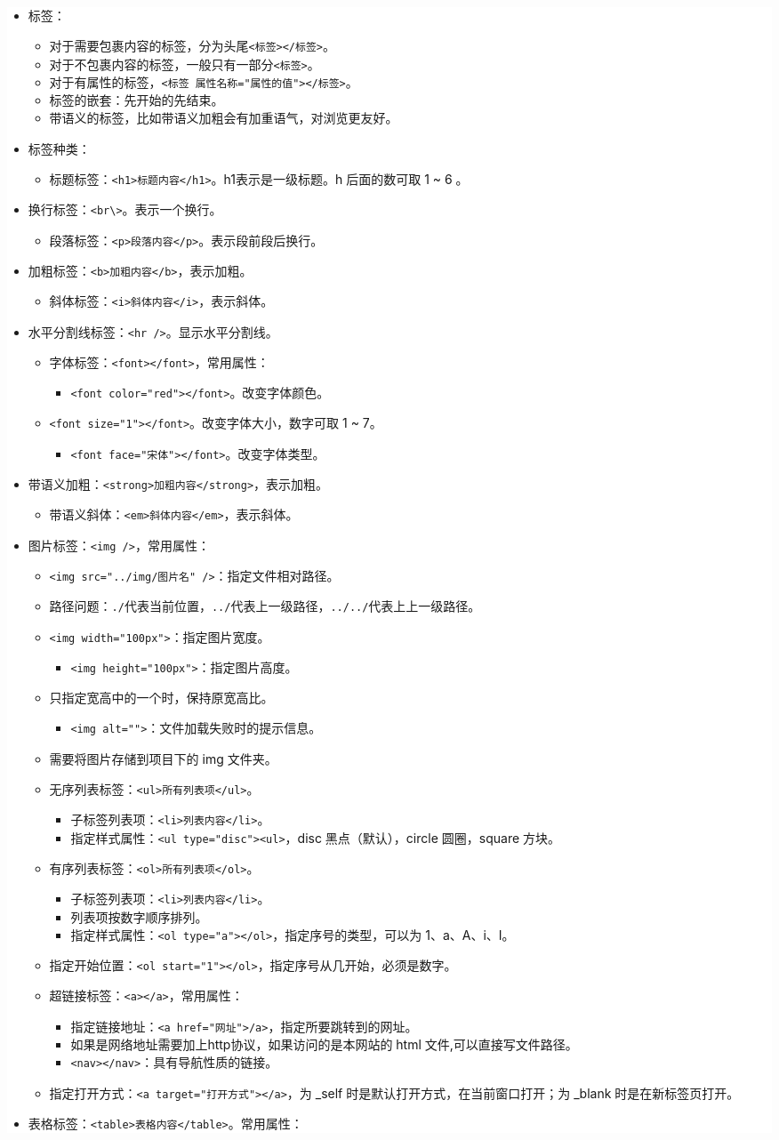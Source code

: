 - 标签：

  - 对于需要包裹内容的标签，分为头尾`<标签></标签>`。
  - 对于不包裹内容的标签，一般只有一部分`<标签>`。
  - 对于有属性的标签，`<标签 属性名称="属性的值"></标签>`。
  - 标签的嵌套：先开始的先结束。
  - 带语义的标签，比如带语义加粗会有加重语气，对浏览更友好。

- 标签种类：

  - 标题标签：`<h1>标题内容</h1>`。h1表示是一级标题。h 后面的数可取 1 ~ 6 。
- 换行标签：`<br\>`。表示一个换行。
  
  - 段落标签：`<p>段落内容</p>`。表示段前段后换行。
- 加粗标签：`<b>加粗内容</b>`，表示加粗。
  
  - 斜体标签：`<i>斜体内容</i>`，表示斜体。
- 水平分割线标签：`<hr />`。显示水平分割线。
  - 字体标签：`<font></font>`，常用属性：

    - `<font color="red"></font>`。改变字体颜色。
  - `<font size="1"></font>`。改变字体大小，数字可取 1 ~ 7。
    - `<font face="宋体"></font>`。改变字体类型。
- 带语义加粗：`<strong>加粗内容</strong>`，表示加粗。
  
  - 带语义斜体：`<em>斜体内容</em>`，表示斜体。
- 图片标签：`<img />`，常用属性：
  
    - `<img src="../img/图片名" />`：指定文件相对路径。
    - 路径问题：`./`代表当前位置，`../`代表上一级路径，`../../`代表上上一级路径。
  - `<img width="100px">`：指定图片宽度。
    - `<img height="100px">`：指定图片高度。
  - 只指定宽高中的一个时，保持原宽高比。
    - `<img alt="">`：文件加载失败时的提示信息。
  - 需要将图片存储到项目下的 img 文件夹。
  - 无序列表标签：`<ul>所有列表项</ul>`。

    - 子标签列表项：`<li>列表内容</li>`。
    - 指定样式属性：`<ul type="disc"><ul>`，disc 黑点（默认），circle 圆圈，square 方块。
  - 有序列表标签：`<ol>所有列表项</ol>`。
  
    - 子标签列表项：`<li>列表内容</li>`。
    - 列表项按数字顺序排列。
    - 指定样式属性：`<ol type="a"></ol>`，指定序号的类型，可以为 1、a、A、i、Ⅰ。
  - 指定开始位置：`<ol start="1"></ol>`，指定序号从几开始，必须是数字。
  - 超链接标签：`<a></a>`，常用属性：

    - 指定链接地址：`<a href="网址">/a>`，指定所要跳转到的网址。
    - 如果是网络地址需要加上http协议，如果访问的是本网站的 html 文件,可以直接写文件路径。
    - `<nav></nav>`：具有导航性质的链接。
  - 指定打开方式：`<a target="打开方式"></a>`，为 _self 时是默认打开方式，在当前窗口打开；为 _blank 时是在新标签页打开。
- 表格标签：`<table>表格内容</table>`。常用属性：
  